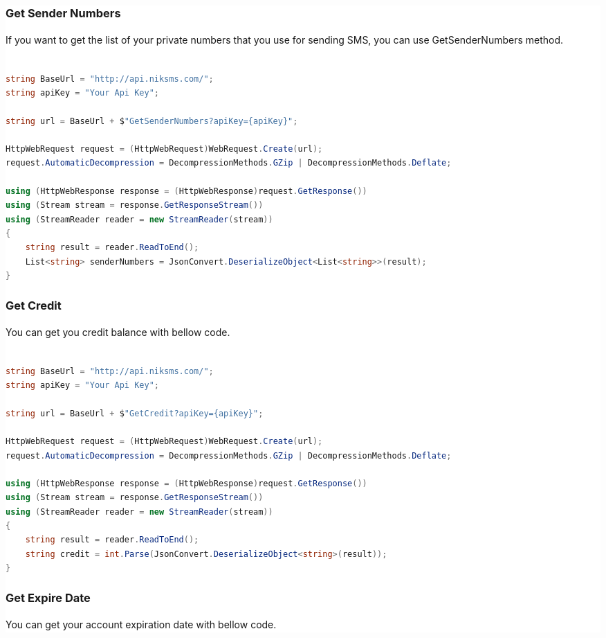 ```c#
```


### Get Sender Numbers
<p>If you want to get the list of your private numbers that you use for sending SMS, you can use GetSenderNumbers method.</p>

```c#

string BaseUrl = "http://api.niksms.com/";
string apiKey = "Your Api Key";
	
string url = BaseUrl + $"GetSenderNumbers?apiKey={apiKey}";

HttpWebRequest request = (HttpWebRequest)WebRequest.Create(url);
request.AutomaticDecompression = DecompressionMethods.GZip | DecompressionMethods.Deflate;

using (HttpWebResponse response = (HttpWebResponse)request.GetResponse())
using (Stream stream = response.GetResponseStream())
using (StreamReader reader = new StreamReader(stream))
{
    string result = reader.ReadToEnd();
    List<string> senderNumbers = JsonConvert.DeserializeObject<List<string>>(result);
}

```

### Get Credit
<p>You can get you credit balance with bellow code.</p>

```c#

string BaseUrl = "http://api.niksms.com/";
string apiKey = "Your Api Key";
	
string url = BaseUrl + $"GetCredit?apiKey={apiKey}";

HttpWebRequest request = (HttpWebRequest)WebRequest.Create(url);
request.AutomaticDecompression = DecompressionMethods.GZip | DecompressionMethods.Deflate;

using (HttpWebResponse response = (HttpWebResponse)request.GetResponse())
using (Stream stream = response.GetResponseStream())
using (StreamReader reader = new StreamReader(stream))
{
    string result = reader.ReadToEnd();
    string credit = int.Parse(JsonConvert.DeserializeObject<string>(result));
}

```

### Get Expire Date
<p>You can get your account expiration date with bellow code.</p>

